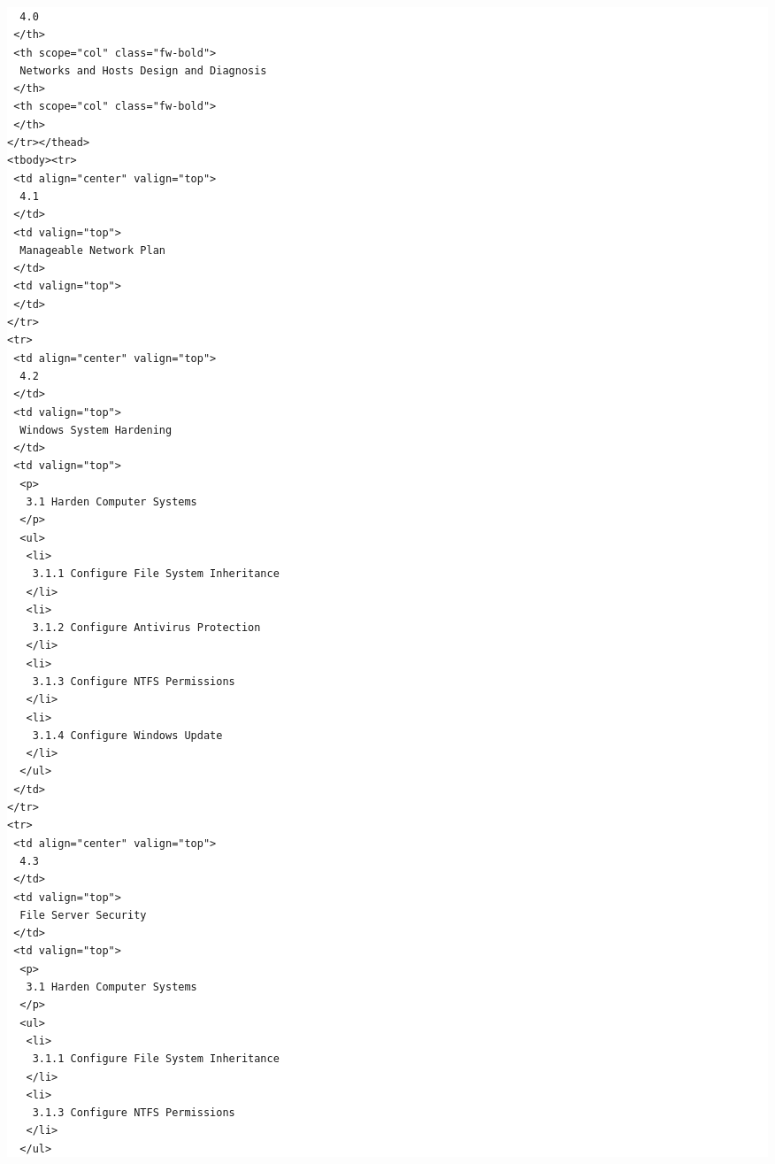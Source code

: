       4.0
     </th>
     <th scope="col" class="fw-bold">
      Networks and Hosts Design and Diagnosis
     </th>
     <th scope="col" class="fw-bold">
     </th>
    </tr></thead>
    <tbody><tr>
     <td align="center" valign="top">
      4.1
     </td>
     <td valign="top">
      Manageable Network Plan
     </td>
     <td valign="top">
     </td>
    </tr>
    <tr>
     <td align="center" valign="top">
      4.2
     </td>
     <td valign="top">
      Windows System Hardening
     </td>
     <td valign="top">
      <p>
       3.1 Harden Computer Systems
      </p>
      <ul>
       <li>
        3.1.1 Configure File System Inheritance
       </li>
       <li>
        3.1.2 Configure Antivirus Protection
       </li>
       <li>
        3.1.3 Configure NTFS Permissions
       </li>
       <li>
        3.1.4 Configure Windows Update
       </li>
      </ul>
     </td>
    </tr>
    <tr>
     <td align="center" valign="top">
      4.3
     </td>
     <td valign="top">
      File Server Security
     </td>
     <td valign="top">
      <p>
       3.1 Harden Computer Systems
      </p>
      <ul>
       <li>
        3.1.1 Configure File System Inheritance
       </li>
       <li>
        3.1.3 Configure NTFS Permissions
       </li>
      </ul>